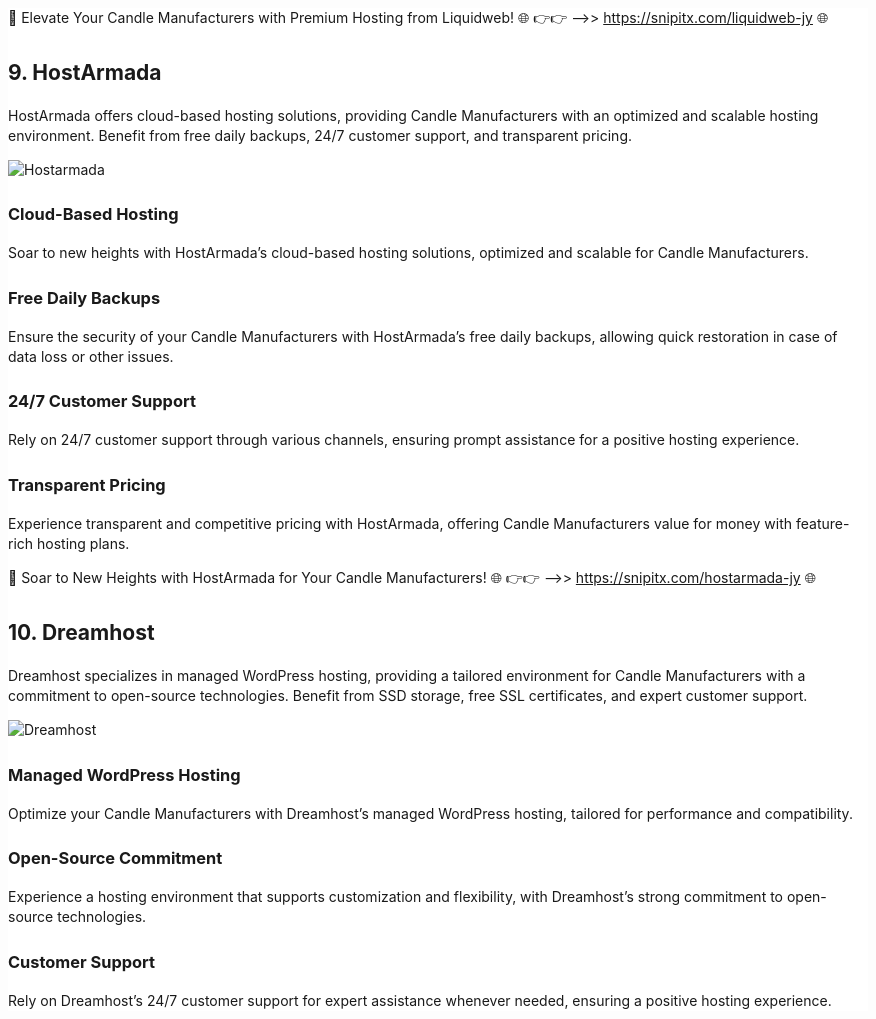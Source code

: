 🚀 Elevate Your Candle Manufacturers with Premium Hosting from Liquidweb! 🌐
👉👉 -->> https://snipitx.com/liquidweb-jy 🌐

## 9. HostArmada

HostArmada offers cloud-based hosting solutions, providing Candle Manufacturers with an optimized and scalable hosting environment. Benefit from free daily backups, 24/7 customer support, and transparent pricing.

![Hostarmada](https://i.imgur.com/KFbdf3o.jpeg "Hostarmada Hosting")

### Cloud-Based Hosting
Soar to new heights with HostArmada’s cloud-based hosting solutions, optimized and scalable for Candle Manufacturers.

### Free Daily Backups
Ensure the security of your Candle Manufacturers with HostArmada’s free daily backups, allowing quick restoration in case of data loss or other issues.

### 24/7 Customer Support
Rely on 24/7 customer support through various channels, ensuring prompt assistance for a positive hosting experience.

### Transparent Pricing
Experience transparent and competitive pricing with HostArmada, offering Candle Manufacturers value for money with feature-rich hosting plans.

🚀 Soar to New Heights with HostArmada for Your Candle Manufacturers! 🌐
👉👉 -->> https://snipitx.com/hostarmada-jy 🌐

## 10. Dreamhost

Dreamhost specializes in managed WordPress hosting, providing a tailored environment for Candle Manufacturers with a commitment to open-source technologies. Benefit from SSD storage, free SSL certificates, and expert customer support.

![Dreamhost](https://i.imgur.com/rXIg8ip.jpeg "Dreamhost Hosting")

### Managed WordPress Hosting
Optimize your Candle Manufacturers with Dreamhost’s managed WordPress hosting, tailored for performance and compatibility.

### Open-Source Commitment
Experience a hosting environment that supports customization and flexibility, with Dreamhost’s strong commitment to open-source technologies.

### Customer Support
Rely on Dreamhost’s 24/7 customer support for expert assistance whenever needed, ensuring a positive hosting experience.
